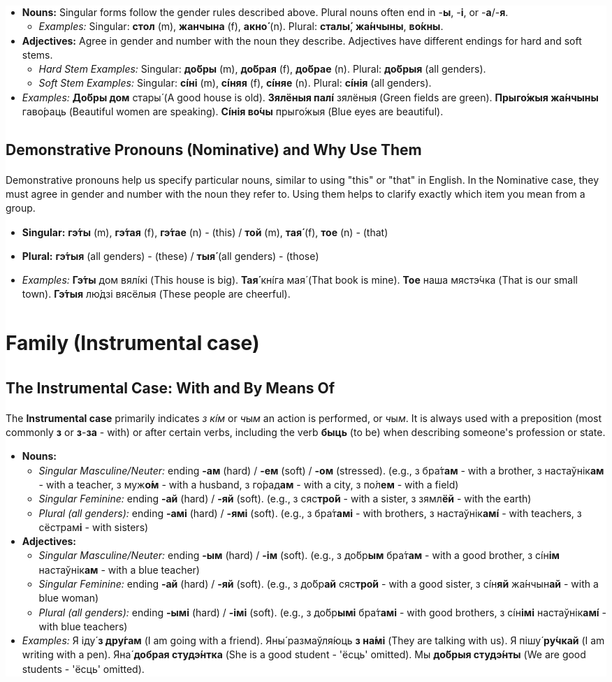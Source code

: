 * **Nouns:** Singular forms follow the gender rules described above. Plural nouns often end in -**ы**, -**і**, or -**а**/-**я**.
    * *Examples:* Singular: **стол** (m), **жанчына** (f), **акно́** (n). Plural: **сталы́**, **жа́нчыны**, **во́кны**.
* **Adjectives:** Agree in gender and number with the noun they describe. Adjectives have different endings for hard and soft stems.
    * *Hard Stem Examples:* Singular: **до́бры** (m), **до́брая** (f), **до́брае** (n). Plural: **до́брыя** (all genders).
    * *Soft Stem Examples:* Singular: **сíні** (m), **сíняя** (f), **сíняе** (n). Plural: **сíнія** (all genders).
* *Examples:* **До́бры дом** стары́ (A good house is old). **Зялёныя палі́** зялёныя (Green fields are green). **Прыго́жыя жа́нчыны** гаво́раць (Beautiful women are speaking). **Сíнія во́чы** прыго́жыя (Blue eyes are beautiful).

## Demonstrative Pronouns (Nominative) and Why Use Them

Demonstrative pronouns help us specify particular nouns, similar to using "this" or "that" in English. In the Nominative case, they must agree in gender and number with the noun they refer to. Using them helps to clarify exactly which item you mean from a group.

* **Singular:** **гэ́ты** (m), **гэ́тая** (f), **гэ́тае** (n) - (this) / **той** (m), **тая́** (f), **тое** (n) - (that)
* **Plural:** **гэ́тыя** (all genders) - (these) / **тыя́** (all genders) - (those)

* *Examples:* **Гэ́ты** дом вялі́кі (This house is big). **Тая́** кнíга мая́ (That book is mine). **Тое** наша мястэ́чка (That is our small town). **Гэ́тыя** лю́дзі вясёлыя (These people are cheerful).

# Family (Instrumental case)

## The Instrumental Case: With and By Means Of

The **Instrumental case** primarily indicates *з кíм* or *ч*ы*м* an action is performed, or *ч*ы*м*. It is always used with a preposition (most commonly **з** or **з**-**за** - with) or after certain verbs, including the verb **быць** (to be) when describing someone's profession or state.

* **Nouns:**
    * *Singular Masculine/Neuter:* ending **-ам** (hard) / **-ем** (soft) / **-ом** (stressed). (e.g., з бра́т**ам** - with a brother, з настаўнік**ам** - with a teacher, з муж**о́м** - with a husband, з го́рад**ам** - with a city, з по́л**ем** - with a field)
    * *Singular Feminine:* ending **-ай** (hard) / **-яй** (soft). (e.g., з сяс**тро́й** - with a sister, з зямл**ёй** - with the earth)
    * *Plural (all genders):* ending **-амі** (hard) / **-ямі** (soft). (e.g., з бра́т**амі** - with brothers, з настаўнік**амі́** - with teachers, з сёстрам**і** - with sisters)
* **Adjectives:**
    * *Singular Masculine/Neuter:* ending **-ым** (hard) / **-ім** (soft). (e.g., з до́бр**ым** бра́т**ам** - with a good brother, з сíн**ім** настаўнік**ам** - with a blue teacher)
    * *Singular Feminine:* ending **-ай** (hard) / **-яй** (soft). (e.g., з до́бр**ай** сяс**тро́й** - with a good sister, з сíн**яй** жа́нчын**ай** - with a blue woman)
    * *Plural (all genders):* ending **-ымі** (hard) / **-імі** (soft). (e.g., з до́бр**ымі** бра́т**амі** - with good brothers, з сíн**імі** настаўнік**амі́** - with blue teachers)
* *Examples:* Я іду́ **з дру́гам** (I am going with a friend). Яны́ размаўля́юць **з на́мі** (They are talking with us). Я пішу́ **ру́чкай** (I am writing with a pen). Яна́ **добрая студэ́нтка** (She is a good student - 'ёсць' omitted). Мы **до́брыя студэ́нты** (We are good students - 'ёсць' omitted).
